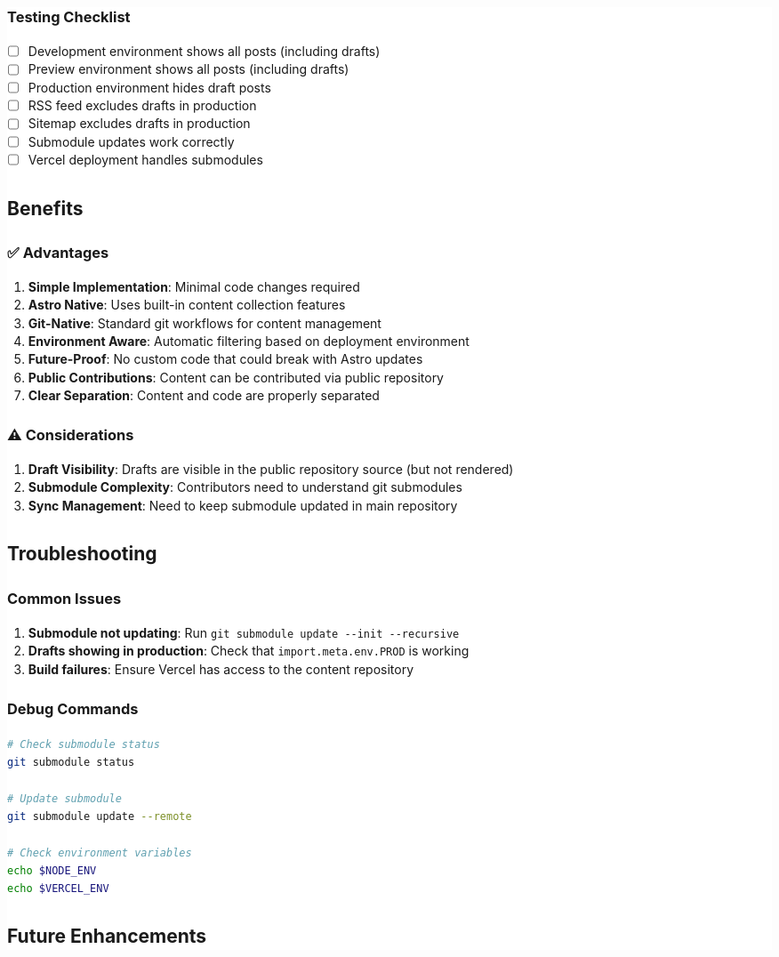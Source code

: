 ### Testing Checklist

- [ ] Development environment shows all posts (including drafts)
- [ ] Preview environment shows all posts (including drafts)
- [ ] Production environment hides draft posts
- [ ] RSS feed excludes drafts in production
- [ ] Sitemap excludes drafts in production
- [ ] Submodule updates work correctly
- [ ] Vercel deployment handles submodules

## Benefits

### ✅ Advantages

1. **Simple Implementation**: Minimal code changes required
2. **Astro Native**: Uses built-in content collection features
3. **Git-Native**: Standard git workflows for content management
4. **Environment Aware**: Automatic filtering based on deployment environment
5. **Future-Proof**: No custom code that could break with Astro updates
6. **Public Contributions**: Content can be contributed via public repository
7. **Clear Separation**: Content and code are properly separated

### ⚠️ Considerations

1. **Draft Visibility**: Drafts are visible in the public repository source (but not rendered)
2. **Submodule Complexity**: Contributors need to understand git submodules
3. **Sync Management**: Need to keep submodule updated in main repository

## Troubleshooting

### Common Issues

1. **Submodule not updating**: Run `git submodule update --init --recursive`
2. **Drafts showing in production**: Check that `import.meta.env.PROD` is working
3. **Build failures**: Ensure Vercel has access to the content repository

### Debug Commands

```bash
# Check submodule status
git submodule status

# Update submodule
git submodule update --remote

# Check environment variables
echo $NODE_ENV
echo $VERCEL_ENV
```

## Future Enhancements
